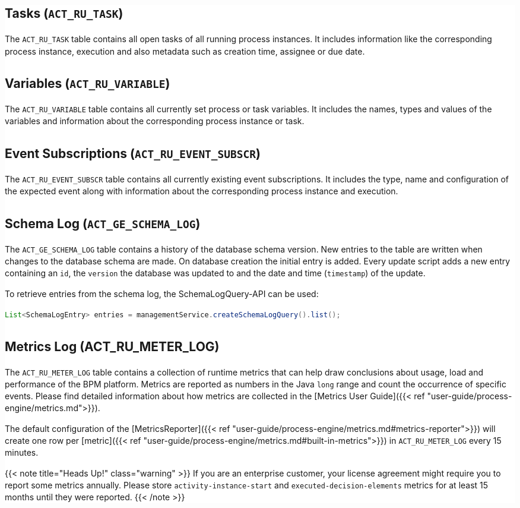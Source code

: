 
## Tasks (`ACT_RU_TASK`)

The `ACT_RU_TASK` table contains all open tasks of all running process
instances. It includes information like the corresponding process instance,
execution and also metadata such as creation time, assignee or due date.


## Variables (`ACT_RU_VARIABLE`)

The `ACT_RU_VARIABLE` table contains all currently set process or task
variables. It includes the names, types and values of the variables and
information about the corresponding process instance or task.


## Event Subscriptions (`ACT_RU_EVENT_SUBSCR`)

The `ACT_RU_EVENT_SUBSCR` table contains all currently existing event
subscriptions. It includes the type, name and configuration of the expected
event along with information about the corresponding process instance and
execution.

## Schema Log (`ACT_GE_SCHEMA_LOG`)

The `ACT_GE_SCHEMA_LOG` table contains a history of the database
schema version. New entries to the table are written when changes to
the database schema are made. On database creation the initial entry
is added. Every update script adds a new entry containing an `id`,
the `version` the database was updated to and the date and time 
(`timestamp`) of the update.

To retrieve entries from the schema log, the SchemaLogQuery-API can be
used:
```java
List<SchemaLogEntry> entries = managementService.createSchemaLogQuery().list();
```

## Metrics Log (ACT_RU_METER_LOG)

The `ACT_RU_METER_LOG` table contains a collection of runtime metrics that can help draw conclusions about usage, load
and performance of the BPM platform. Metrics are reported as numbers in the Java `long` range and count the occurrence of
specific events. Please find detailed information about how metrics are collected in the [Metrics User Guide]({{< ref "user-guide/process-engine/metrics.md">}}).

The default configuration of the [MetricsReporter]({{< ref "user-guide/process-engine/metrics.md#metrics-reporter">}}) will create one row per [metric]({{< ref "user-guide/process-engine/metrics.md#built-in-metrics">}}) in `ACT_RU_METER_LOG` every 15 minutes.

{{< note title="Heads Up!" class="warning" >}}
If you are an enterprise customer, your license agreement might require you to report some metrics annually. Please store `activity-instance-start` and `executed-decision-elements` metrics for at least 15 months until they were reported.
{{< /note >}}
